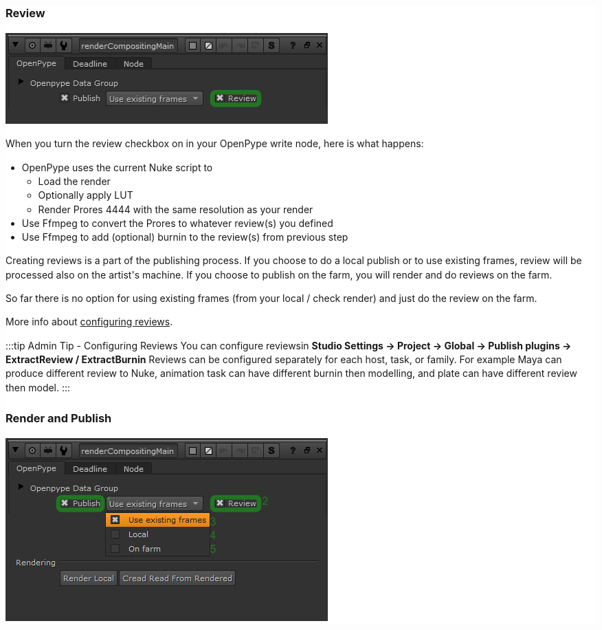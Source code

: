 ### Review
![Write Node Review](assets/nuke_tut/nuke_WriteNodeReview.png)

When you turn the review checkbox on in your OpenPype write node, here is what happens:
- OpenPype uses the current Nuke script to
  - Load the render
  - Optionally apply LUT
  - Render Prores 4444 with the same resolution as your render
- Use Ffmpeg to convert the Prores to whatever review(s) you defined
- Use Ffmpeg to add (optional) burnin to the review(s) from previous step

Creating reviews is a part of the publishing process. If you choose to do a local publish or to use existing frames, review will be processed also on the artist's machine.
If you choose to publish on the farm, you will render and do reviews on the farm.

So far there is no option for using existing frames (from your local / check render) and just do the review on the farm.

More info about [configuring reviews](pype2/admin_presets_plugins.md#extractreview).

:::tip Admin Tip - Configuring Reviews
You can configure reviewsin **Studio Settings → Project → Global → Publish plugins → ExtractReview / ExtractBurnin**
Reviews can be configured separately for each host, task, or family. For example Maya can produce different review to Nuke, animation task can have different burnin then modelling, and plate can have different review then model.
:::

### Render and Publish

![OpenPype Create](assets/nuke_tut/nuke_WriteNode.png)
